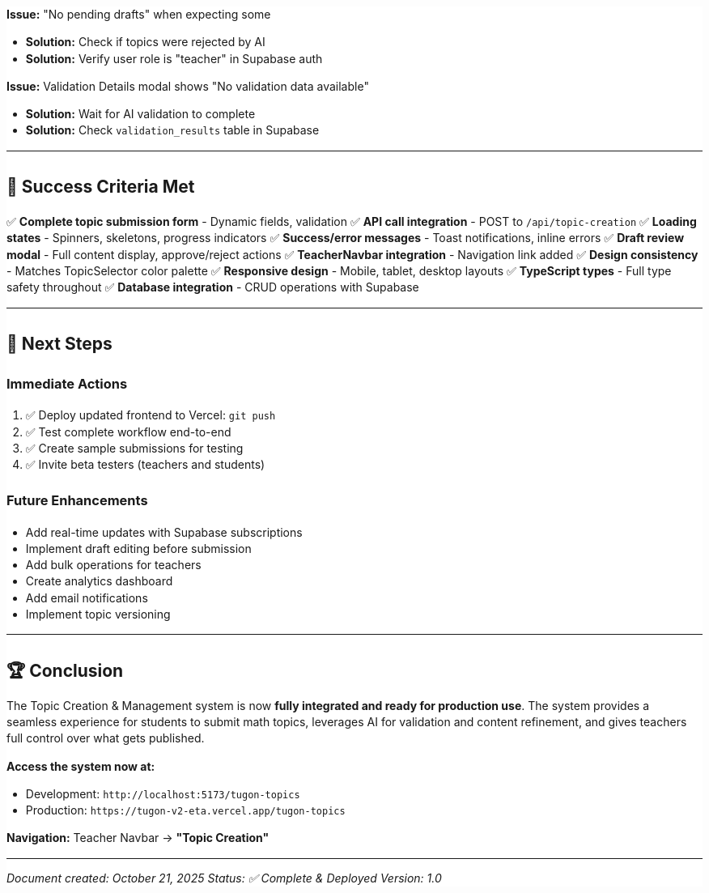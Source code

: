 **Issue:** "No pending drafts" when expecting some

- **Solution:** Check if topics were rejected by AI
- **Solution:** Verify user role is "teacher" in Supabase auth

**Issue:** Validation Details modal shows "No validation data available"

- **Solution:** Wait for AI validation to complete
- **Solution:** Check `validation_results` table in Supabase

---

## 🎉 Success Criteria Met

✅ **Complete topic submission form** - Dynamic fields, validation
✅ **API call integration** - POST to `/api/topic-creation`
✅ **Loading states** - Spinners, skeletons, progress indicators
✅ **Success/error messages** - Toast notifications, inline errors
✅ **Draft review modal** - Full content display, approve/reject actions
✅ **TeacherNavbar integration** - Navigation link added
✅ **Design consistency** - Matches TopicSelector color palette
✅ **Responsive design** - Mobile, tablet, desktop layouts
✅ **TypeScript types** - Full type safety throughout
✅ **Database integration** - CRUD operations with Supabase

---

## 📅 Next Steps

### **Immediate Actions**

1. ✅ Deploy updated frontend to Vercel: `git push`
2. ✅ Test complete workflow end-to-end
3. ✅ Create sample submissions for testing
4. ✅ Invite beta testers (teachers and students)

### **Future Enhancements**

- Add real-time updates with Supabase subscriptions
- Implement draft editing before submission
- Add bulk operations for teachers
- Create analytics dashboard
- Add email notifications
- Implement topic versioning

---

## 🏆 Conclusion

The Topic Creation & Management system is now **fully integrated and ready for production use**. The system provides a seamless experience for students to submit math topics, leverages AI for validation and content refinement, and gives teachers full control over what gets published.

**Access the system now at:**

- Development: `http://localhost:5173/tugon-topics`
- Production: `https://tugon-v2-eta.vercel.app/tugon-topics`

**Navigation:** Teacher Navbar → **"Topic Creation"**

---

_Document created: October 21, 2025_
_Status: ✅ Complete & Deployed_
_Version: 1.0_
